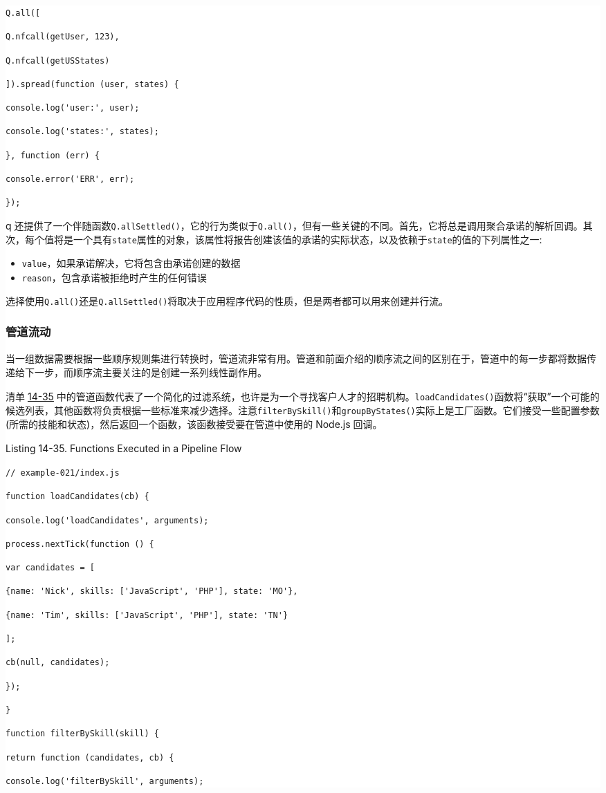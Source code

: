 `Q.all([`

`Q.nfcall(getUser, 123),`

`Q.nfcall(getUSStates)`

`]).spread(function (user, states) {`

`console.log('user:', user);`

`console.log('states:', states);`

`}, function (err) {`

`console.error('ERR', err);`

`});`

q 还提供了一个伴随函数`Q.allSettled()`，它的行为类似于`Q.all()`，但有一些关键的不同。首先，它将总是调用聚合承诺的解析回调。其次，每个值将是一个具有`state`属性的对象，该属性将报告创建该值的承诺的实际状态，以及依赖于`state`的值的下列属性之一:

*   `value`，如果承诺解决，它将包含由承诺创建的数据
*   `reason`，包含承诺被拒绝时产生的任何错误

选择使用`Q.all()`还是`Q.allSettled()`将取决于应用程序代码的性质，但是两者都可以用来创建并行流。

### 管道流动

当一组数据需要根据一些顺序规则集进行转换时，管道流非常有用。管道和前面介绍的顺序流之间的区别在于，管道中的每一步都将数据传递给下一步，而顺序流主要关注的是创建一系列线性副作用。

清单 [14-35](#FPar35) 中的管道函数代表了一个简化的过滤系统，也许是为一个寻找客户人才的招聘机构。`loadCandidates()`函数将“获取”一个可能的候选列表，其他函数将负责根据一些标准来减少选择。注意`filterBySkill()`和`groupByStates()`实际上是工厂函数。它们接受一些配置参数(所需的技能和状态)，然后返回一个函数，该函数接受要在管道中使用的 Node.js 回调。

Listing 14-35\. Functions Executed in a Pipeline Flow

`// example-021/index.js`

`function loadCandidates(cb) {`

`console.log('loadCandidates', arguments);`

`process.nextTick(function () {`

`var candidates = [`

`{name: 'Nick', skills: ['JavaScript', 'PHP'], state: 'MO'},`

`{name: 'Tim', skills: ['JavaScript', 'PHP'], state: 'TN'}`

`];`

`cb(null, candidates);`

`});`

`}`

`function filterBySkill(skill) {`

`return function (candidates, cb) {`

`console.log('filterBySkill', arguments);`
